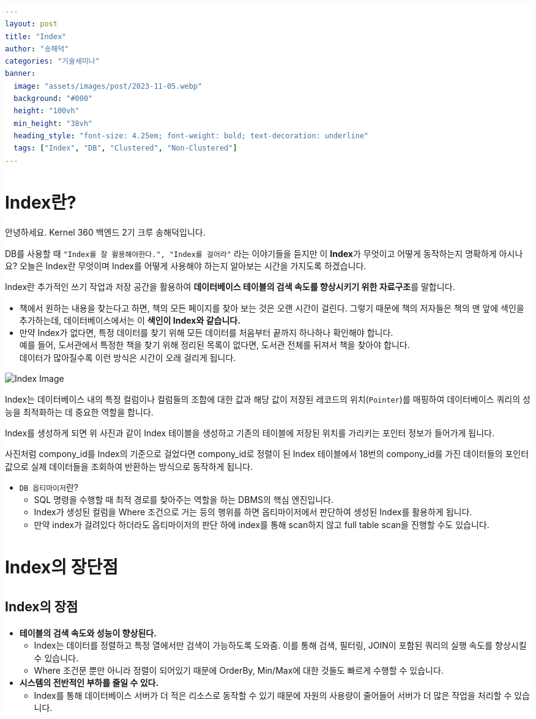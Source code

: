 ```yaml
---
layout: post
title: "Index"
author: "송해덕"
categories: "기술세미나"
banner:
  image: "assets/images/post/2023-11-05.webp"
  background: "#000"
  height: "100vh"
  min_height: "38vh"
  heading_style: "font-size: 4.25em; font-weight: bold; text-decoration: underline"
  tags: ["Index", "DB", "Clustered", "Non-Clustered"]
---
```


# Index란?

안녕하세요. Kernel 360 백엔드 2기 크루 송해덕입니다.

DB를 사용할 때 `"Index를 잘 활용해야한다.", "Index를 걸어라"` 라는 이야기들을 듣지만 이 **Index**가 무엇이고 어떻게 동작하는지 명확하게 아시나요?
오늘은 Index란 무엇이며 Index를 어떻게 사용해야 하는지 알아보는 시간을 가지도록 하겠습니다.

Index란 추가적인 쓰기 작업과 저장 공간을 활용하여 **데이터베이스 테이블의 검색 속도를 향상시키기 위한 자료구조**를 말합니다.

- 책에서 원하는 내용을 찾는다고 하면, 책의 모든 페이지를 찾아 보는 것은 오랜 시간이 걸린다.
  그렇기 때문에 책의 저자들은 책의 맨 앞에 색인을 추가하는데, 데이터베이스에서는 이 **색인이 Index와 같습니다.**
- 만약 Index가 없다면, 특정 데이터를 찾기 위해 모든 데이터를 처음부터 끝까지 하나하나 확인해야 합니다.<br>
  예를 들어, 도서관에서 특정한 책을 찾기 위해 정리된 목록이 없다면, 도서관 전체를 뒤져서 책을 찾아야 합니다.<br>
  데이터가 많아질수록 이런 방식은 시간이 오래 걸리게 됩니다.

<img src="https://github.com/Kernel360/blog-image/blob/main/2024/1113/Index.png?raw=true" alt="Index Image" width="700"/>

Index는 데이터베이스 내의 특정 컬럼이나 컬럼들의 조합에 대한 값과 해당 값이 저장된 레코드의 위치(`Pointer`)를 매핑하여 데이터베이스 쿼리의 성능을 최적화하는 데 중요한 역할을 합니다.

Index를 생성하게 되면 위 사진과 같이 Index 테이블을 생성하고 기존의 테이블에 저장된 위치를 가리키는 포인터 정보가 들어가게 됩니다.

사진처럼 compony_id를 Index의 기준으로 걸었다면 compony_id로 정렬이 된 Index 테이블에서 18번의 compony_id를 가진 데이터들의 포인터 값으로 실제 데이터들을 조회하여 반환하는 방식으로 동작하게 됩니다.

- `DB 옵티마이저`란?
  - SQL 명령을 수행할 때 최적 경로를 찾아주는 역할을 하는 DBMS의 핵심 엔진입니다.
  - Index가 생성된 컬럼을 Where 조건으로 거는 등의 행위를 하면 옵티마이저에서 판단하여 생성된 Index를 활용하게 됩니다.
  - 만약 index가 걸려있다 하더라도 옵티마이저의 판단 하에 index를 통해 scan하지 않고 full table scan을 진행할 수도 있습니다.


# Index의 장단점

## Index의 장점

- **테이블의 검색 속도와 성능이 향상된다.**
  - Index는 데이터를 정렬하고 특정 열에서만 검색이 가능하도록 도와줌. 이를 통해 검색, 필터링, JOIN이 포함된 쿼리의 실행 속도를 향상시킬 수 있습니다.
  - Where 조건문 뿐만 아니라 정렬이 되어있기 때문에 OrderBy, Min/Max에 대한 것들도 빠르게 수행할 수 있습니다.
- **시스템의 전반적인 부하를 줄일 수 있다.**
  - Index를 통해 데이터베이스 서버가 더 적은 리소스로 동작할 수 있기 때문에 자원의 사용량이 줄어들어 서버가 더 많은 작업을 처리할 수 있습니다.
